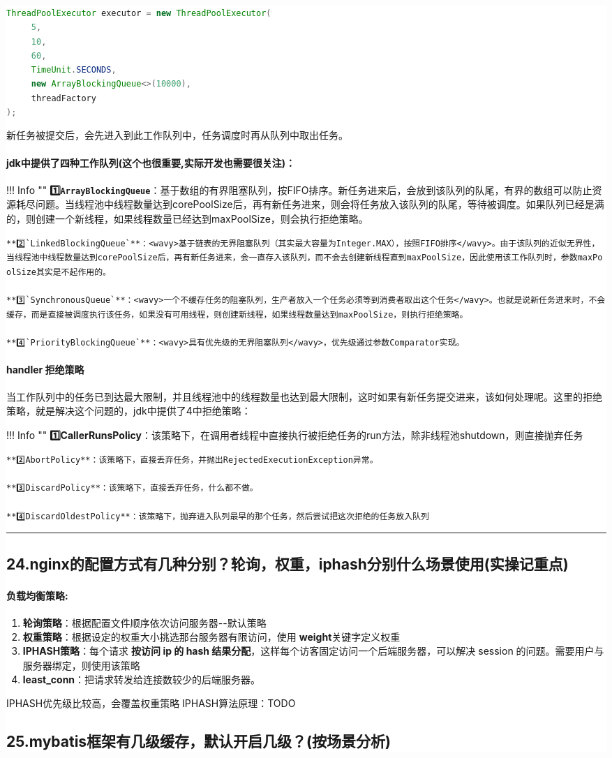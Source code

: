 ```java
ThreadPoolExecutor executor = new ThreadPoolExecutor(
     5,
     10,
     60, 
     TimeUnit.SECONDS,
     new ArrayBlockingQueue<>(10000),
     threadFactory
);
```

<wavy>新任务被提交后，会先进入到此工作队列中，任务调度时再从队列中取出任务</wavy>。

#### jdk中提供了四种工作队列(这个也很重要,实际开发也需要很关注)：

!!! Info ""
    **1️⃣`ArrayBlockingQueue`**：<wavy>基于数组的有界阻塞队列，按FIFO排序</wavy>。新任务进来后，会放到该队列的队尾，有界的数组可以防止资源耗尽问题。当线程池中线程数量达到corePoolSize后，再有新任务进来，则会将任务放入该队列的队尾，等待被调度。如果队列已经是满的，则创建一个新线程，如果线程数量已经达到maxPoolSize，则会执行拒绝策略。

    **2️⃣`LinkedBlockingQueue`**：<wavy>基于链表的无界阻塞队列（其实最大容量为Integer.MAX），按照FIFO排序</wavy>。由于该队列的近似无界性，当线程池中线程数量达到corePoolSize后，再有新任务进来，会一直存入该队列，而不会去创建新线程直到maxPoolSize，因此使用该工作队列时，参数maxPoolSize其实是不起作用的。

    **3️⃣`SynchronousQueue`**：<wavy>一个不缓存任务的阻塞队列，生产者放入一个任务必须等到消费者取出这个任务</wavy>。也就是说新任务进来时，不会缓存，而是直接被调度执行该任务，如果没有可用线程，则创建新线程，如果线程数量达到maxPoolSize，则执行拒绝策略。

    **4️⃣`PriorityBlockingQueue`**：<wavy>具有优先级的无界阻塞队列</wavy>，优先级通过参数Comparator实现。

#### handler 拒绝策略

<wavy>​当工作队列中的任务已到达最大限制，并且线程池中的线程数量也达到最大限制</wavy>，这时如果有新任务提交进来，该如何处理呢。这里的拒绝策略，就是解决这个问题的，jdk中提供了4中拒绝策略：

!!! Info ""
    **1️⃣CallerRunsPolicy**：该策略下，在调用者线程中直接执行被拒绝任务的run方法，除非线程池shutdown，则直接抛弃任务

    **2️⃣AbortPolicy**：该策略下，直接丢弃任务，并抛出RejectedExecutionException异常。

    **3️⃣DiscardPolicy**：该策略下，直接丢弃任务，什么都不做。

    **4️⃣DiscardOldestPolicy**：该策略下，抛弃进入队列最早的那个任务，然后尝试把这次拒绝的任务放入队列

-----

## 24.nginx的配置方式有几种分别？轮询，权重，iphash分别什么场景使用(实操记重点)

#### **负载均衡策略:**

1. **轮询策略**：根据配置文件顺序依次访问服务器--默认策略 
2. **权重策略**：根据设定的权重大小挑选那台服务器有限访问，使用 **weight**关键字定义权重
3. **IPHASH策略**：每个请求 **按访问 ip 的 hash 结果分配**，这样每个访客固定访问一个后端服务器，可以解决 session 的问题。需要用户与服务器绑定，则使用该策略
4. **least_conn**：把请求转发给连接数较少的后端服务器。

IPHASH优先级比较高，会覆盖权重策略
    IPHASH算法原理：TODO

## 25.mybatis框架有几级缓存，默认开启几级？(按场景分析)
